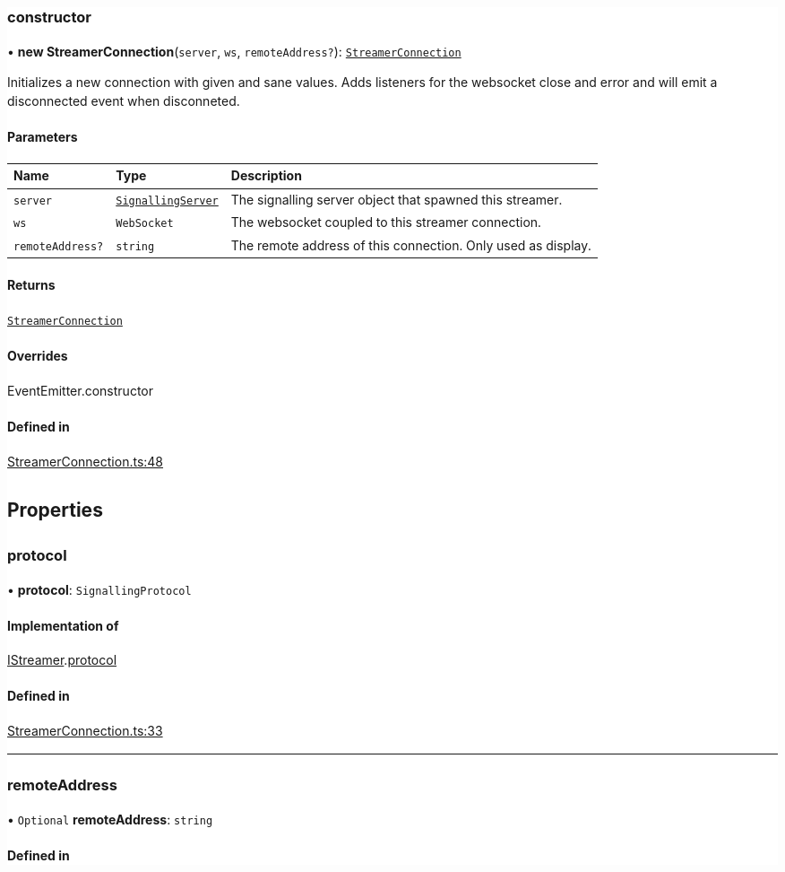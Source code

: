 ### constructor

• **new StreamerConnection**(`server`, `ws`, `remoteAddress?`): [`StreamerConnection`](StreamerConnection.StreamerConnection.md)

Initializes a new connection with given and sane values. Adds listeners for the
websocket close and error and will emit a disconnected event when disconneted.

#### Parameters

| Name | Type | Description |
| :------ | :------ | :------ |
| `server` | [`SignallingServer`](SignallingServer.SignallingServer.md) | The signalling server object that spawned this streamer. |
| `ws` | `WebSocket` | The websocket coupled to this streamer connection. |
| `remoteAddress?` | `string` | The remote address of this connection. Only used as display. |

#### Returns

[`StreamerConnection`](StreamerConnection.StreamerConnection.md)

#### Overrides

EventEmitter.constructor

#### Defined in

[StreamerConnection.ts:48](https://github.com/mcottontensor/PixelStreamingInfrastructure/blob/e96d9c6/Signalling/src/StreamerConnection.ts#L48)

## Properties

### protocol

• **protocol**: `SignallingProtocol`

#### Implementation of

[IStreamer](../interfaces/StreamerRegistry.IStreamer.md).[protocol](../interfaces/StreamerRegistry.IStreamer.md#protocol)

#### Defined in

[StreamerConnection.ts:33](https://github.com/mcottontensor/PixelStreamingInfrastructure/blob/e96d9c6/Signalling/src/StreamerConnection.ts#L33)

___

### remoteAddress

• `Optional` **remoteAddress**: `string`

#### Defined in
